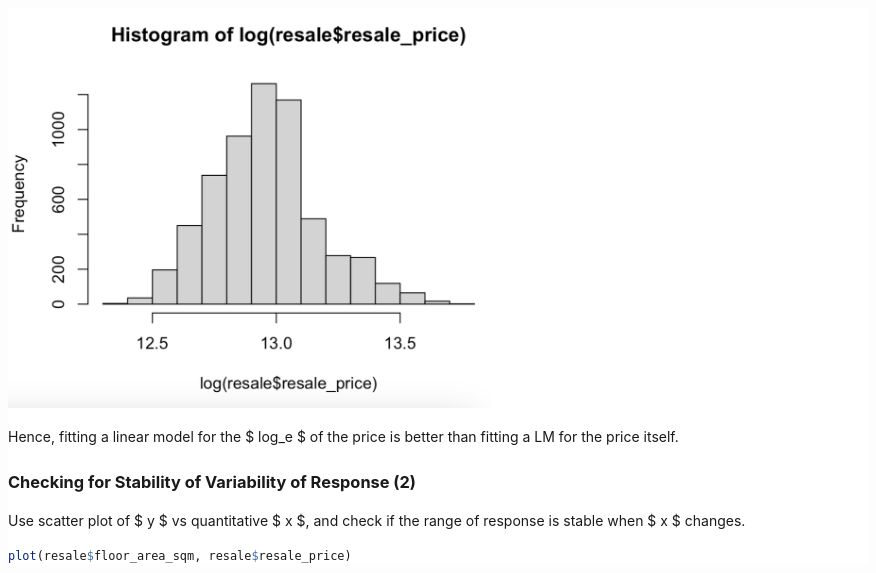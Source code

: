   <img src="diagrams/logtraindataresalepricehistogram.png" alt="More symmetric response histogram" style="max-height: 400px;">
</div>

Hence, fitting a linear model for the $ log_e $ of the price is better than fitting a LM for the price itself.

### Checking for Stability of Variability of Response (2)

Use scatter plot of $ y $ vs quantitative $ x $, and check if the range of response is stable when $ x $ changes.

```r
plot(resale$floor_area_sqm, resale$resale_price)
```

<div style="text-align: center;">